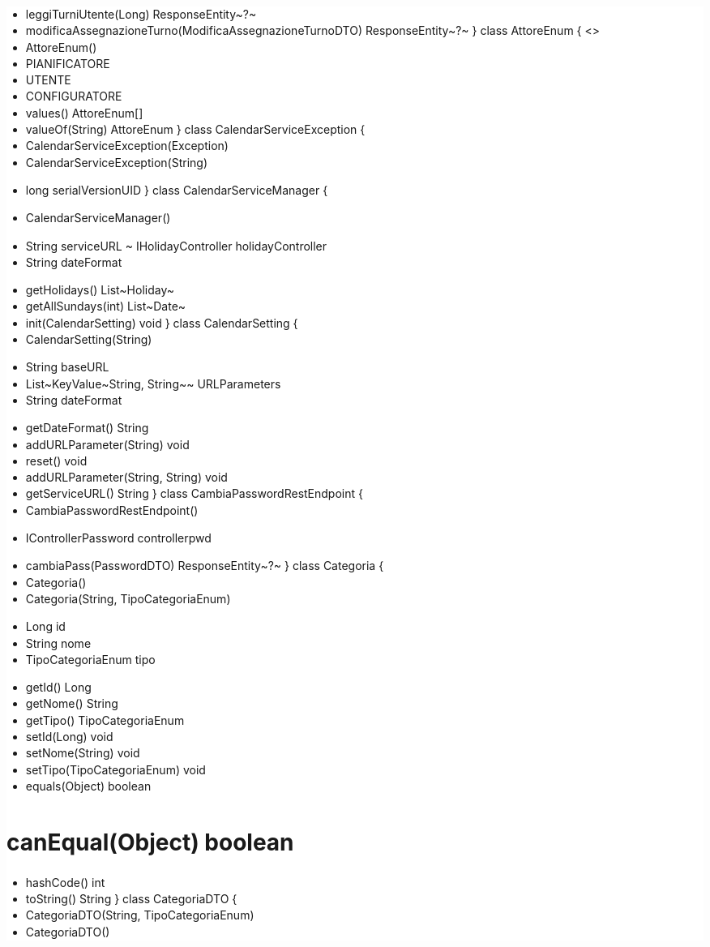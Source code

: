   + leggiTurniUtente(Long) ResponseEntity~?~
  + modificaAssegnazioneTurno(ModificaAssegnazioneTurnoDTO) ResponseEntity~?~
}
class AttoreEnum {
<<enumeration>>
  + AttoreEnum() 
  +  PIANIFICATORE
  +  UTENTE
  +  CONFIGURATORE
  + values() AttoreEnum[]
  + valueOf(String) AttoreEnum
}
class CalendarServiceException {
  + CalendarServiceException(Exception) 
  + CalendarServiceException(String) 
  - long serialVersionUID
}
class CalendarServiceManager {
  + CalendarServiceManager() 
  - String serviceURL
  ~ IHolidayController holidayController
  - String dateFormat
  + getHolidays() List~Holiday~
  + getAllSundays(int) List~Date~
  + init(CalendarSetting) void
}
class CalendarSetting {
  + CalendarSetting(String) 
  - String baseURL
  - List~KeyValue~String, String~~ URLParameters
  - String dateFormat
  + getDateFormat() String
  + addURLParameter(String) void
  + reset() void
  + addURLParameter(String, String) void
  + getServiceURL() String
}
class CambiaPasswordRestEndpoint {
  + CambiaPasswordRestEndpoint() 
  - IControllerPassword controllerpwd
  + cambiaPass(PasswordDTO) ResponseEntity~?~
}
class Categoria {
  + Categoria() 
  + Categoria(String, TipoCategoriaEnum) 
  - Long id
  - String nome
  - TipoCategoriaEnum tipo
  + getId() Long
  + getNome() String
  + getTipo() TipoCategoriaEnum
  + setId(Long) void
  + setNome(String) void
  + setTipo(TipoCategoriaEnum) void
  + equals(Object) boolean
  # canEqual(Object) boolean
  + hashCode() int
  + toString() String
}
class CategoriaDTO {
  + CategoriaDTO(String, TipoCategoriaEnum) 
  + CategoriaDTO() 